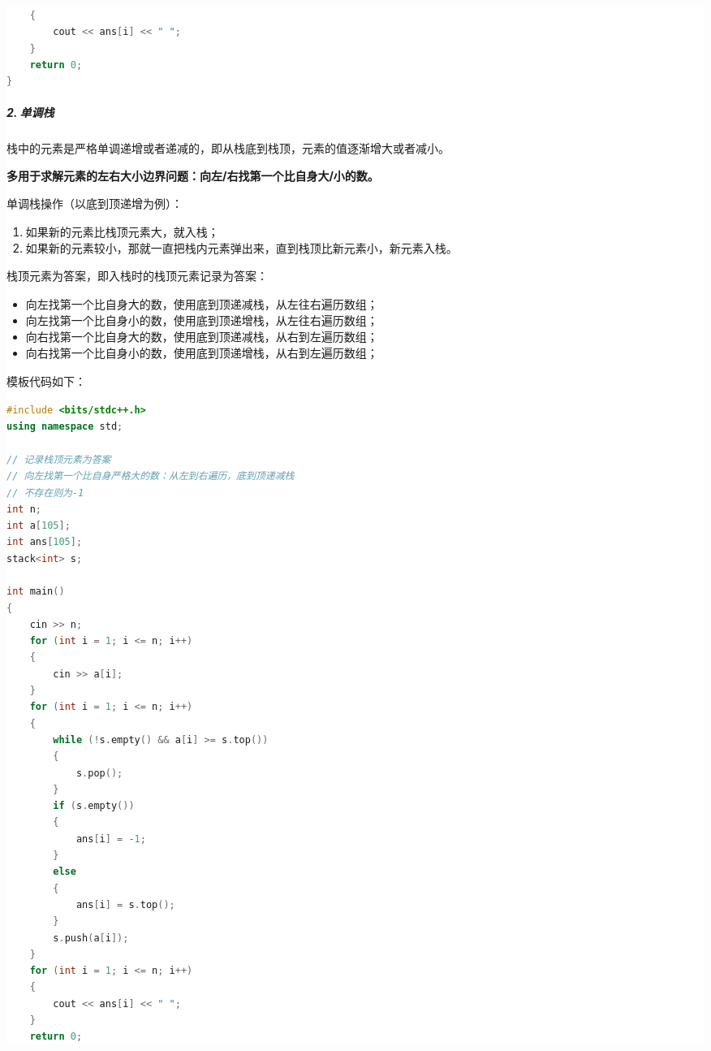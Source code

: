 ```c++
    {
        cout << ans[i] << " ";
    }
    return 0;
}
```

##### 2. 单调栈

栈中的元素是严格单调递增或者递减的，即从栈底到栈顶，元素的值逐渐增大或者减小。

**多用于求解元素的左右大小边界问题：向左/右找第一个比自身大/小的数。**

单调栈操作（以底到顶递增为例）：

1. 如果新的元素比栈顶元素大，就入栈；
2. 如果新的元素较小，那就一直把栈内元素弹出来，直到栈顶比新元素小，新元素入栈。

栈顶元素为答案，即入栈时的栈顶元素记录为答案：

- 向左找第一个比自身大的数，使用底到顶递减栈，从左往右遍历数组；
- 向左找第一个比自身小的数，使用底到顶递增栈，从左往右遍历数组；
- 向右找第一个比自身大的数，使用底到顶递减栈，从右到左遍历数组；
- 向右找第一个比自身小的数，使用底到顶递增栈，从右到左遍历数组；

模板代码如下：

```c++
#include <bits/stdc++.h>
using namespace std;

// 记录栈顶元素为答案
// 向左找第一个比自身严格大的数：从左到右遍历，底到顶递减栈
// 不存在则为-1
int n;
int a[105];
int ans[105];
stack<int> s;

int main()
{
    cin >> n;
    for (int i = 1; i <= n; i++)
    {
        cin >> a[i];
    }
    for (int i = 1; i <= n; i++)
    {
        while (!s.empty() && a[i] >= s.top())
        {
            s.pop();
        }
        if (s.empty())
        {
            ans[i] = -1;
        }
        else
        {
            ans[i] = s.top();
        }
        s.push(a[i]);
    }
    for (int i = 1; i <= n; i++)
    {
        cout << ans[i] << " ";
    }
    return 0;
```